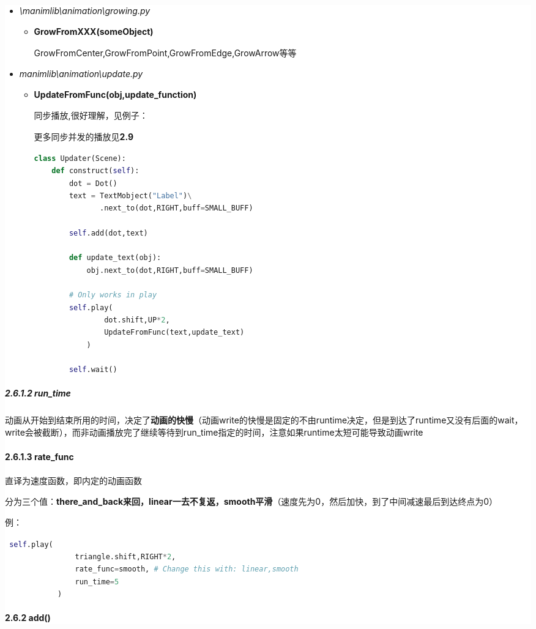 + *\manimlib\animation\growing.py*

  + **GrowFromXXX(someObject)**

    GrowFromCenter,GrowFromPoint,GrowFromEdge,GrowArrow等等

+ *manimlib\animation\update.py*

  + **UpdateFromFunc(obj,update_function)**

    同步播放,很好理解，见例子：

    更多同步并发的播放见**2.9**

    ```python
    class Updater(Scene):
        def construct(self):
            dot = Dot()
            text = TextMobject("Label")\
                   .next_to(dot,RIGHT,buff=SMALL_BUFF)
    
            self.add(dot,text)
    
            def update_text(obj):
                obj.next_to(dot,RIGHT,buff=SMALL_BUFF)
    
            # Only works in play
            self.play(
                    dot.shift,UP*2,
                    UpdateFromFunc(text,update_text)
                )
    
            self.wait()
    ```

    

##### 2.6.1.2 run_time

动画从开始到结束所用的时间，决定了**动画的快慢**（动画write的快慢是固定的不由runtime决定，但是到达了runtime又没有后面的wait，write会被截断），而非动画播放完了继续等待到run_time指定的时间，注意如果runtime太短可能导致动画write

#### 2.6.1.3 rate_func

直译为速度函数，即内定的动画函数

分为三个值：**there_and_back来回，linear一去不复返，smooth平滑**（速度先为0，然后加快，到了中间减速最后到达终点为0）

例：

```python
 self.play(
                triangle.shift,RIGHT*2,
                rate_func=smooth, # Change this with: linear,smooth
                run_time=5
            )
```

#### 2.6.2 add()
